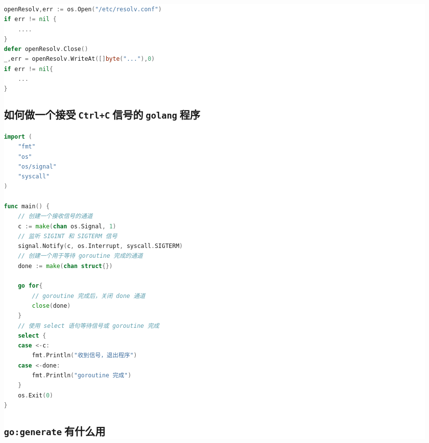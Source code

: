 ``` go
openResolv,err := os.Open("/etc/resolv.conf")
if err != nil {
    ....
}
defer openResolv.Close()
_,err = openResolv.WriteAt([]byte("..."),0)
if err != nil{
    ...
}
```

<InArticleAdsense
    data-ad-client="ca-pub-1725717718088510"
    data-ad-slot="4281148213">
</InArticleAdsense>

## 如何做一个接受 `Ctrl+C` 信号的 `golang` 程序

``` go
import (
    "fmt"
    "os"
    "os/signal"
    "syscall"
)

func main() {
    // 创建一个接收信号的通道
    c := make(chan os.Signal, 1)
    // 监听 SIGINT 和 SIGTERM 信号
    signal.Notify(c, os.Interrupt, syscall.SIGTERM)
    // 创建一个用于等待 goroutine 完成的通道
    done := make(chan struct{})

    go for{
        // goroutine 完成后，关闭 done 通道
        close(done)
    }
    // 使用 select 语句等待信号或 goroutine 完成
    select {
    case <-c:
        fmt.Println("收到信号，退出程序")
    case <-done:
        fmt.Println("goroutine 完成")
    }
    os.Exit(0)
}
```

## `go:generate` 有什么用

